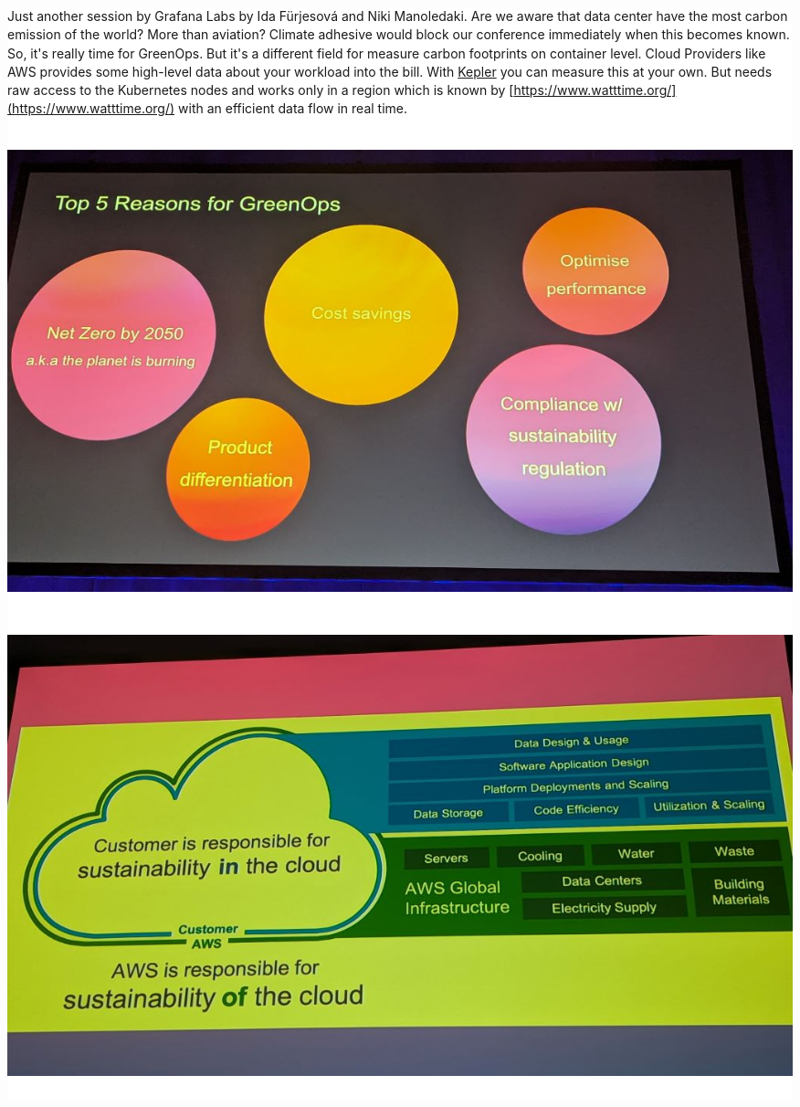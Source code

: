 Just another session by Grafana Labs by Ida Fürjesová and Niki Manoledaki. Are we aware that data center have the most carbon emission of the world? More than aviation? Climate adhesive would block our conference immediately when this becomes known. So, it's really time for GreenOps. But it's a different field for measure carbon footprints on container level. Cloud Providers like AWS provides some high-level data about your workload into the bill. With [Kepler](https://github.com/sustainable-computing-io/kepler) you can measure this at your own. But needs raw access to the Kubernetes nodes and works only in a region which is known by [https://www.watttime.org/](https://www.watttime.org/) with an efficient data flow in real time.

<img src="/images/promcon/promcon11.jpg" width="925" height="525"/>

<img src="/images/promcon/promcon12.jpg" width="925" height="525"/>
